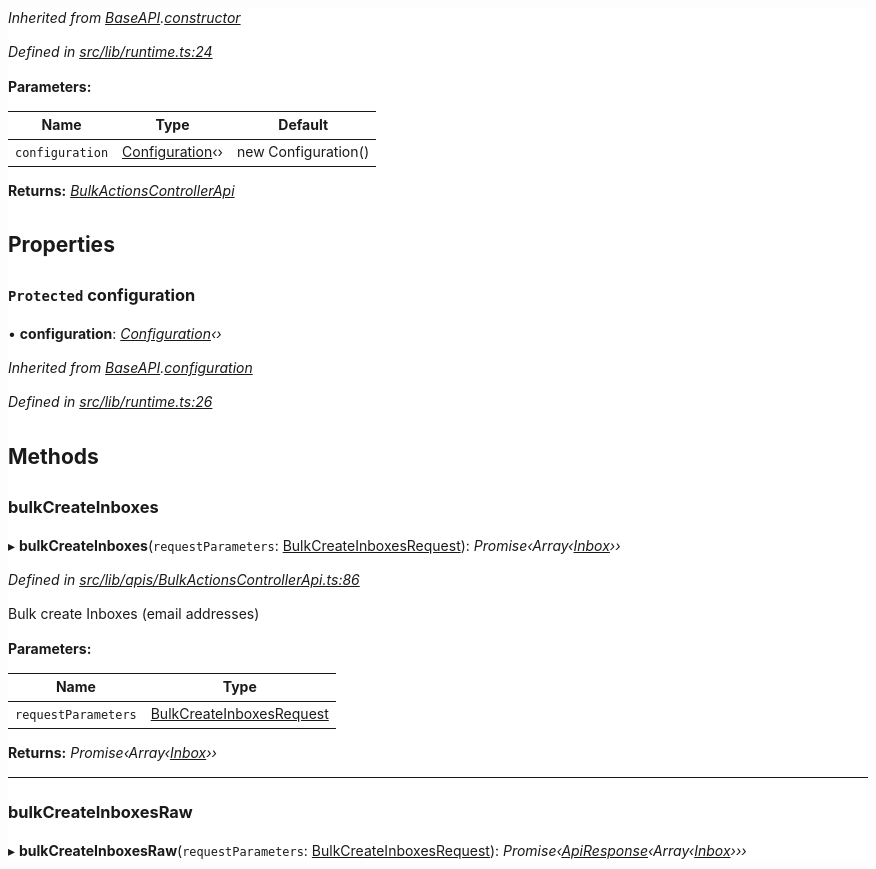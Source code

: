 *Inherited from [BaseAPI](_lib_runtime_.baseapi.md).[constructor](_lib_runtime_.baseapi.md#constructor)*

*Defined in [src/lib/runtime.ts:24](https://github.com/mailslurp/mailslurp-client-ts-js/blob/fc9510a/src/lib/runtime.ts#L24)*

**Parameters:**

Name | Type | Default |
------ | ------ | ------ |
`configuration` | [Configuration](_lib_runtime_.configuration.md)‹› |  new Configuration() |

**Returns:** *[BulkActionsControllerApi](_lib_apis_bulkactionscontrollerapi_.bulkactionscontrollerapi.md)*

## Properties

### `Protected` configuration

• **configuration**: *[Configuration](_lib_runtime_.configuration.md)‹›*

*Inherited from [BaseAPI](_lib_runtime_.baseapi.md).[configuration](_lib_runtime_.baseapi.md#protected-configuration)*

*Defined in [src/lib/runtime.ts:26](https://github.com/mailslurp/mailslurp-client-ts-js/blob/fc9510a/src/lib/runtime.ts#L26)*

## Methods

###  bulkCreateInboxes

▸ **bulkCreateInboxes**(`requestParameters`: [BulkCreateInboxesRequest](../interfaces/_lib_apis_bulkactionscontrollerapi_.bulkcreateinboxesrequest.md)): *Promise‹Array‹[Inbox](../interfaces/_lib_models_inbox_.inbox.md)››*

*Defined in [src/lib/apis/BulkActionsControllerApi.ts:86](https://github.com/mailslurp/mailslurp-client-ts-js/blob/fc9510a/src/lib/apis/BulkActionsControllerApi.ts#L86)*

Bulk create Inboxes (email addresses)

**Parameters:**

Name | Type |
------ | ------ |
`requestParameters` | [BulkCreateInboxesRequest](../interfaces/_lib_apis_bulkactionscontrollerapi_.bulkcreateinboxesrequest.md) |

**Returns:** *Promise‹Array‹[Inbox](../interfaces/_lib_models_inbox_.inbox.md)››*

___

###  bulkCreateInboxesRaw

▸ **bulkCreateInboxesRaw**(`requestParameters`: [BulkCreateInboxesRequest](../interfaces/_lib_apis_bulkactionscontrollerapi_.bulkcreateinboxesrequest.md)): *Promise‹[ApiResponse](../interfaces/_lib_runtime_.apiresponse.md)‹Array‹[Inbox](../interfaces/_lib_models_inbox_.inbox.md)›››*
